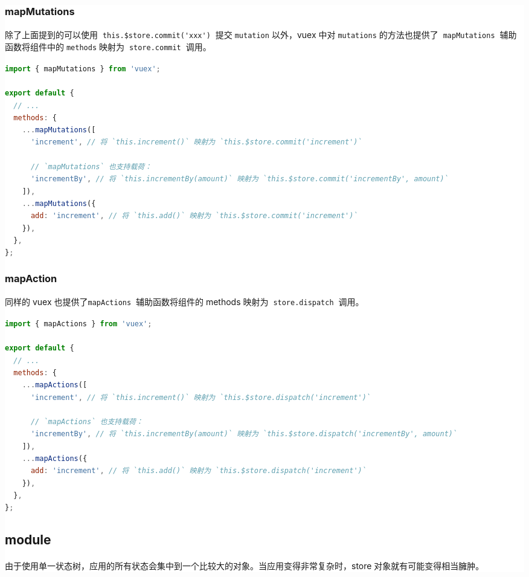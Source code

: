 ### mapMutations

除了上面提到的可以使用  `this.$store.commit('xxx')`  提交 `mutation` 以外，vuex 中对 `mutations` 的方法也提供了  `mapMutations`  辅助函数将组件中的 `methods` 映射为  `store.commit`  调用。

```js
import { mapMutations } from 'vuex';

export default {
  // ...
  methods: {
    ...mapMutations([
      'increment', // 将 `this.increment()` 映射为 `this.$store.commit('increment')`

      // `mapMutations` 也支持载荷：
      'incrementBy', // 将 `this.incrementBy(amount)` 映射为 `this.$store.commit('incrementBy', amount)`
    ]),
    ...mapMutations({
      add: 'increment', // 将 `this.add()` 映射为 `this.$store.commit('increment')`
    }),
  },
};
```

### mapAction

同样的 vuex 也提供了`mapActions`  辅助函数将组件的 methods 映射为  `store.dispatch`  调用。

```js
import { mapActions } from 'vuex';

export default {
  // ...
  methods: {
    ...mapActions([
      'increment', // 将 `this.increment()` 映射为 `this.$store.dispatch('increment')`

      // `mapActions` 也支持载荷：
      'incrementBy', // 将 `this.incrementBy(amount)` 映射为 `this.$store.dispatch('incrementBy', amount)`
    ]),
    ...mapActions({
      add: 'increment', // 将 `this.add()` 映射为 `this.$store.dispatch('increment')`
    }),
  },
};
```

## module

由于使用单一状态树，应用的所有状态会集中到一个比较大的对象。当应用变得非常复杂时，store 对象就有可能变得相当臃肿。
